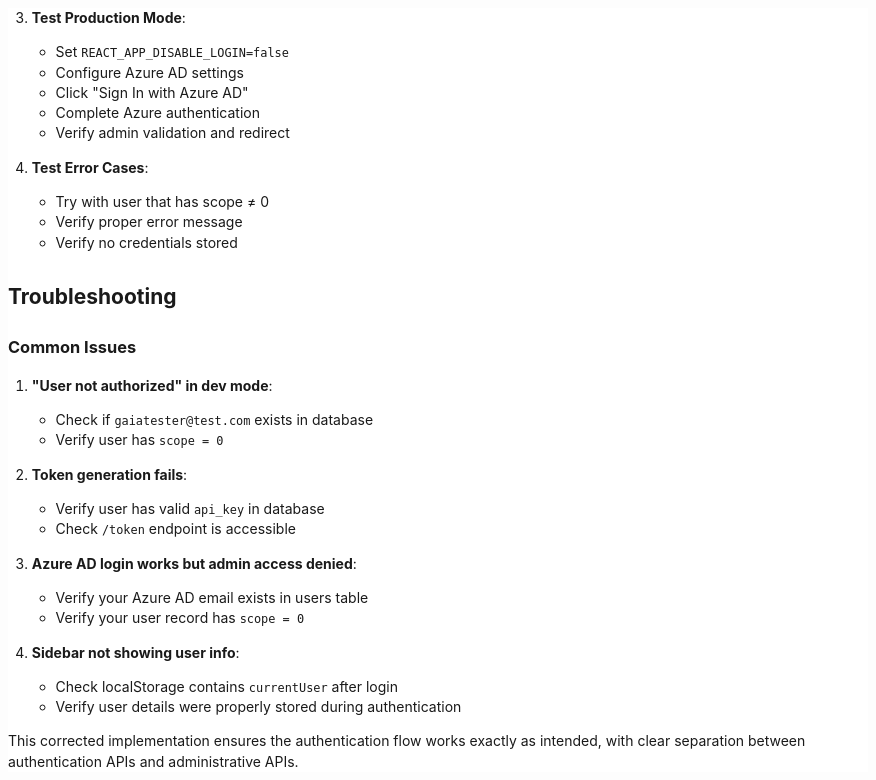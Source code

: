 3. **Test Production Mode**:
   - Set `REACT_APP_DISABLE_LOGIN=false`
   - Configure Azure AD settings
   - Click "Sign In with Azure AD"
   - Complete Azure authentication
   - Verify admin validation and redirect

4. **Test Error Cases**:
   - Try with user that has scope ≠ 0
   - Verify proper error message
   - Verify no credentials stored

## Troubleshooting

### Common Issues

1. **"User not authorized" in dev mode**:
   - Check if `gaiatester@test.com` exists in database
   - Verify user has `scope = 0`

2. **Token generation fails**:
   - Verify user has valid `api_key` in database
   - Check `/token` endpoint is accessible

3. **Azure AD login works but admin access denied**:
   - Verify your Azure AD email exists in users table
   - Verify your user record has `scope = 0`

4. **Sidebar not showing user info**:
   - Check localStorage contains `currentUser` after login
   - Verify user details were properly stored during authentication

This corrected implementation ensures the authentication flow works exactly as intended, with clear separation between authentication APIs and administrative APIs.